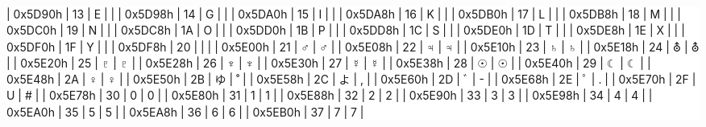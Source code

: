 | 0x5D90h | 13  | E   |     |
| 0x5D98h | 14  | G   |     |
| 0x5DA0h | 15  | I   |     |
| 0x5DA8h | 16  | K   |     |
| 0x5DB0h | 17  | L   |     |
| 0x5DB8h | 18  | M   |     |
| 0x5DC0h | 19  | N   |     |
| 0x5DC8h | 1A  | O   |     |
| 0x5DD0h | 1B  | P   |     |
| 0x5DD8h | 1C  | S   |     |
| 0x5DE0h | 1D  | T   |     |
| 0x5DE8h | 1E  | X   |     |
| 0x5DF0h | 1F  | Y   |     |
| 0x5DF8h | 20  |     |     |
| 0x5E00h | 21  | ♂   | ♂   |
| 0x5E08h | 22  | ♃   | ♃   |
| 0x5E10h | 23  | ♄   | ♄   |
| 0x5E18h | 24  | ⛢   | ⛢   |
| 0x5E20h | 25  | ♇   | ♇   |
| 0x5E28h | 26  | ♆   | ♆   |
| 0x5E30h | 27  | ☿   | ☿   |
| 0x5E38h | 28  | ☉   | ☉   |
| 0x5E40h | 29  | ☾   | ☾   |
| 0x5E48h | 2A  | ♀   | ♀   |
| 0x5E50h | 2B  | ゆ   | ˚   |
| 0x5E58h | 2C  | よ   | ,   |
| 0x5E60h | 2D  |  ﾞ   | -   |
| 0x5E68h | 2E  |  ﾟ   | .   |
| 0x5E70h | 2F  | U   | #   |
| 0x5E78h | 30  | 0   | 0   |
| 0x5E80h | 31  | 1   | 1   |
| 0x5E88h | 32  | 2   | 2   |
| 0x5E90h | 33  | 3   | 3   |
| 0x5E98h | 34  | 4   | 4   |
| 0x5EA0h | 35  | 5   | 5   |
| 0x5EA8h | 36  | 6   | 6   |
| 0x5EB0h | 37  | 7   | 7   |
